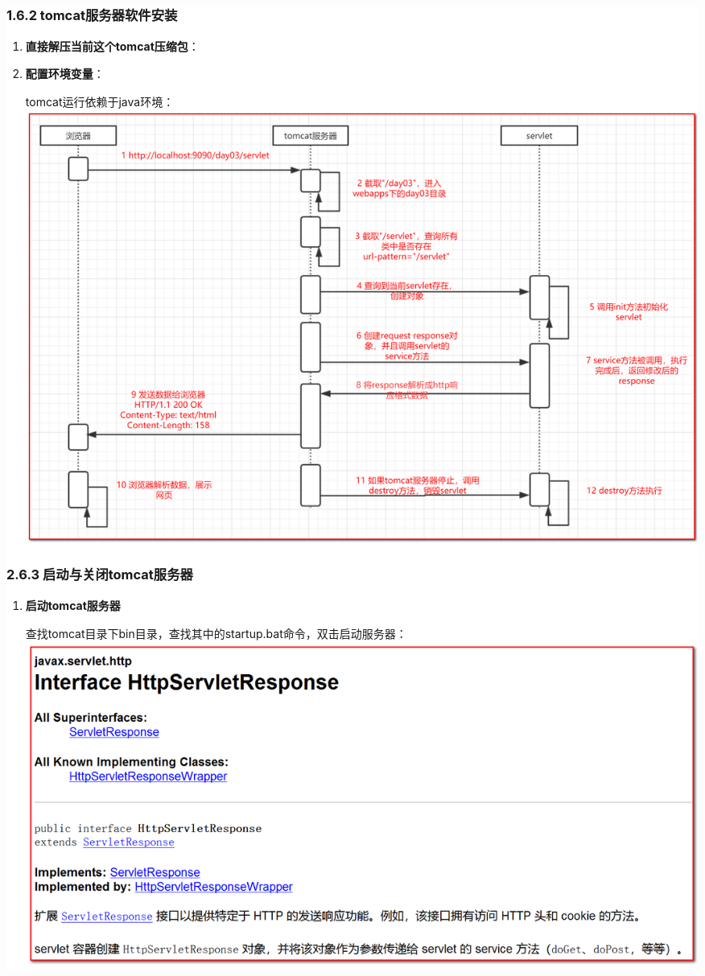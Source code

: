 ### 1.6.2 tomcat服务器软件安装
1. **直接解压当前这个tomcat压缩包**：
2. **配置环境变量**：

   tomcat运行依赖于java环境：
   ![](img\05.png)		

### 2.6.3 启动与关闭tomcat服务器
1. **启动tomcat服务器**

   查找tomcat目录下bin目录，查找其中的startup.bat命令，双击启动服务器：
   ![](img\06.png)
